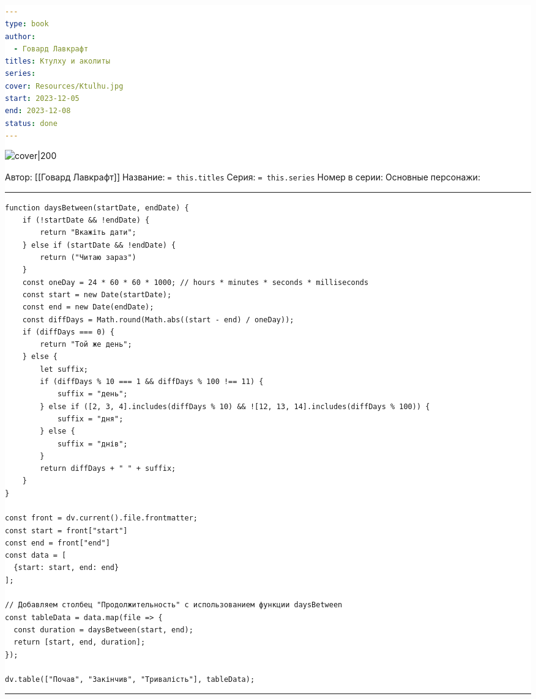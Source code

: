 ```yaml
---
type: book
author:
  - Говард Лавкрафт
titles: Ктулху и аколиты
series: 
cover: Resources/Ktulhu.jpg
start: 2023-12-05
end: 2023-12-08
status: done
---
```

![cover|200](Говард%20Лавкрафт%20-%20Ктулху%20и%20аколиты.jpg)

Автор: [[Говард Лавкрафт]]
Название: `= this.titles`
Серия: `= this.series`
Номер в серии:
Основные персонажи:

---
```dataviewjs
function daysBetween(startDate, endDate) {
	if (!startDate && !endDate) { 
		return "Вкажіть дати"; 
	} else if (startDate && !endDate) {
		return ("Читаю зараз")
	}
	const oneDay = 24 * 60 * 60 * 1000; // hours * minutes * seconds * milliseconds
	const start = new Date(startDate);
	const end = new Date(endDate);
	const diffDays = Math.round(Math.abs((start - end) / oneDay));
	if (diffDays === 0) {
		return "Той же день";   
	} else {
		let suffix;     
	    if (diffDays % 10 === 1 && diffDays % 100 !== 11) {
		    suffix = "день";     
	    } else if ([2, 3, 4].includes(diffDays % 10) && ![12, 13, 14].includes(diffDays % 100)) {
			suffix = "дня";     
		} else {       
			suffix = "днів";     
		}          
		return diffDays + " " + suffix;   
	} 
}  

const front = dv.current().file.frontmatter;
const start = front["start"]
const end = front["end"]
const data = [
  {start: start, end: end}
];

// Добавляем столбец "Продолжительность" с использованием функции daysBetween
const tableData = data.map(file => {
  const duration = daysBetween(start, end);
  return [start, end, duration];
});

dv.table(["Почав", "Закінчив", "Тривалість"], tableData);
```
---